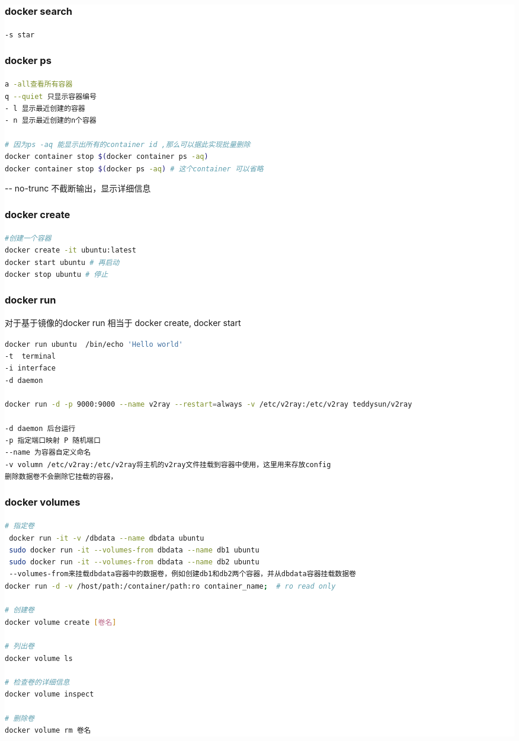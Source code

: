 ### docker search
```
-s star

```
### docker ps 
```sh
a -all查看所有容器
q --quiet 只显示容器编号
- l 显示最近创建的容器
- n 显示最近创建的n个容器

# 因为ps -aq 能显示出所有的container id ,那么可以据此实现批量删除
docker container stop $(docker container ps -aq)
docker container stop $(docker ps -aq) # 这个container 可以省略

```
-- no-trunc 不截断输出，显示详细信息

### docker create
```sh
#创建一个容器
docker create -it ubuntu:latest
docker start ubuntu # 再启动
docker stop ubuntu # 停止
```

### docker run
对于基于镜像的docker run 相当于 docker create, docker start
```sh
docker run ubuntu  /bin/echo 'Hello world'
-t  terminal
-i interface
-d daemon

docker run -d -p 9000:9000 --name v2ray --restart=always -v /etc/v2ray:/etc/v2ray teddysun/v2ray

-d daemon 后台运行
-p 指定端口映射 P 随机端口
--name 为容器自定义命名
-v volumn /etc/v2ray:/etc/v2ray将主机的v2ray文件挂载到容器中使用，这里用来存放config
删除数据卷不会删除它挂载的容器，
```
### docker volumes
```sh
# 指定卷
 docker run -it -v /dbdata --name dbdata ubuntu
 sudo docker run -it --volumes-from dbdata --name db1 ubuntu
 sudo docker run -it --volumes-from dbdata --name db2 ubuntu
 --volumes-from来挂载dbdata容器中的数据卷，例如创建db1和db2两个容器，并从dbdata容器挂载数据卷
docker run -d -v /host/path:/container/path:ro container_name;  # ro read only

# 创建卷
docker volume create [卷名]

# 列出卷
docker volume ls

# 检查卷的详细信息
docker volume inspect

# 删除卷
docker volume rm 卷名
```